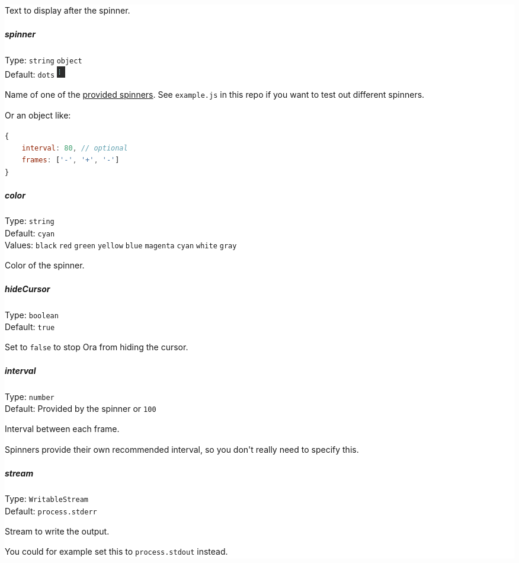 Text to display after the spinner.

##### spinner

Type: `string` `object`<br>
Default: `dots` <img src="screenshot-spinner.gif" width="14">

Name of one of the [provided spinners](https://github.com/sindresorhus/cli-spinners/blob/master/spinners.json). See `example.js` in this repo if you want to test out different spinners.

Or an object like:

```js
{
	interval: 80, // optional
	frames: ['-', '+', '-']
}
```

##### color

Type: `string`<br>
Default: `cyan`<br>
Values: `black` `red` `green` `yellow` `blue` `magenta` `cyan` `white` `gray`

Color of the spinner.

##### hideCursor

Type: `boolean`<br>
Default: `true`

Set to `false` to stop Ora from hiding the cursor.

##### interval

Type: `number`<br>
Default: Provided by the spinner or `100`

Interval between each frame.

Spinners provide their own recommended interval, so you don't really need to specify this.

##### stream

Type: `WritableStream`<br>
Default: `process.stderr`

Stream to write the output.

You could for example set this to `process.stdout` instead.
